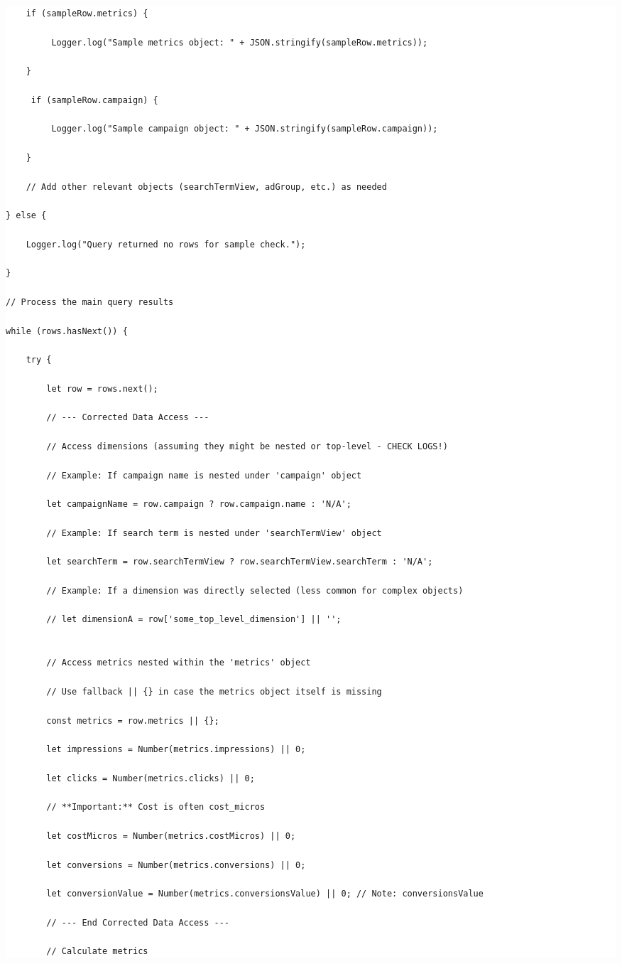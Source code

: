         if (sampleRow.metrics) {

             Logger.log("Sample metrics object: " + JSON.stringify(sampleRow.metrics));

        }

         if (sampleRow.campaign) {

             Logger.log("Sample campaign object: " + JSON.stringify(sampleRow.campaign));

        }

        // Add other relevant objects (searchTermView, adGroup, etc.) as needed

    } else {

        Logger.log("Query returned no rows for sample check.");

    }

    // Process the main query results

    while (rows.hasNext()) {

        try {

            let row = rows.next();

            // --- Corrected Data Access ---

            // Access dimensions (assuming they might be nested or top-level - CHECK LOGS!)

            // Example: If campaign name is nested under 'campaign' object

            let campaignName = row.campaign ? row.campaign.name : 'N/A';

            // Example: If search term is nested under 'searchTermView' object

            let searchTerm = row.searchTermView ? row.searchTermView.searchTerm : 'N/A';

            // Example: If a dimension was directly selected (less common for complex objects)

            // let dimensionA = row['some_top_level_dimension'] || '';


            // Access metrics nested within the 'metrics' object

            // Use fallback || {} in case the metrics object itself is missing

            const metrics = row.metrics || {};

            let impressions = Number(metrics.impressions) || 0;

            let clicks = Number(metrics.clicks) || 0;

            // **Important:** Cost is often cost_micros

            let costMicros = Number(metrics.costMicros) || 0;

            let conversions = Number(metrics.conversions) || 0;

            let conversionValue = Number(metrics.conversionsValue) || 0; // Note: conversionsValue

            // --- End Corrected Data Access ---

            // Calculate metrics
